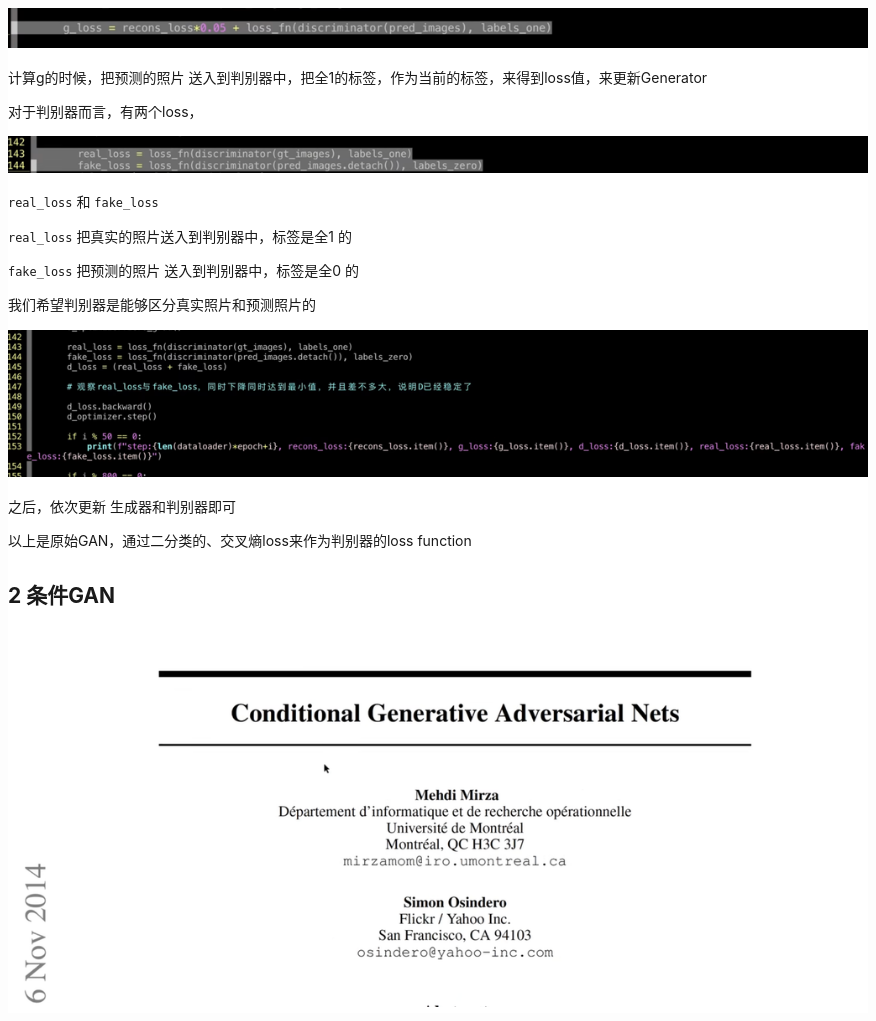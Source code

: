 ![image-20241208203225645](images/image-20241208203225645.png)

计算g的时候，把预测的照片 送入到判别器中，把全1的标签，作为当前的标签，来得到loss值，来更新Generator

对于判别器而言，有两个loss，

![image-20241208203335730](images/image-20241208203335730.png)

`real_loss` 和 `fake_loss` 

`real_loss` 把真实的照片送入到判别器中，标签是全1 的

`fake_loss`  把预测的照片 送入到判别器中，标签是全0 的

我们希望判别器是能够区分真实照片和预测照片的

![image-20241208203548960](images/image-20241208203548960.png)

之后，依次更新 生成器和判别器即可

以上是原始GAN，通过二分类的、交叉熵loss来作为判别器的loss function

## 2 条件GAN

![image-20241208203725810](images/image-20241208203725810.png)
